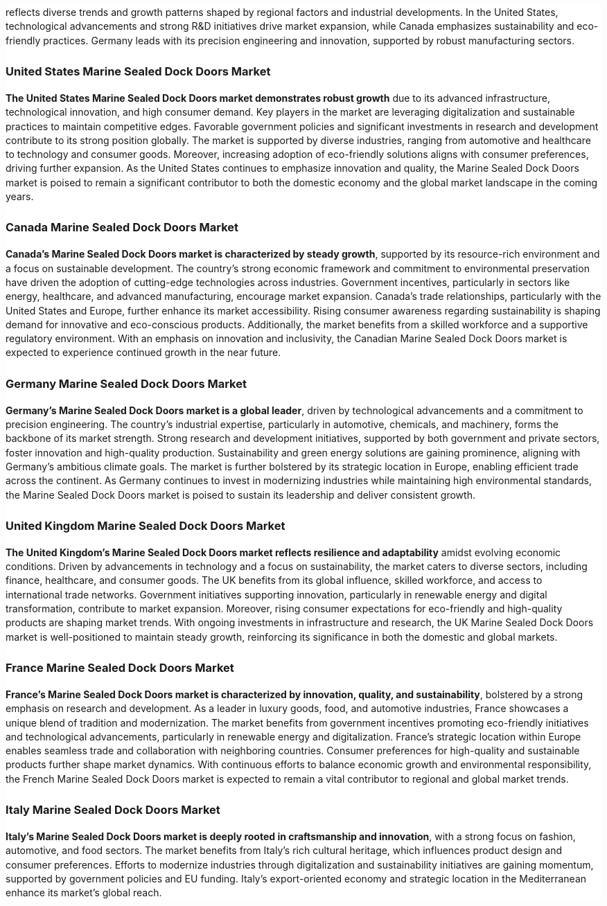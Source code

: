 reflects diverse trends and growth patterns shaped by regional factors and industrial developments. In the United States, technological advancements and strong R&amp;D initiatives drive market expansion, while Canada emphasizes sustainability and eco-friendly practices. Germany leads with its precision engineering and innovation, supported by robust manufacturing sectors.</span></em></p></blockquote><h3><strong>United States Marine Sealed Dock Doors Market</strong></h3><p><strong>The United States Marine Sealed Dock Doors market demonstrates robust growth</strong> due to its advanced infrastructure, technological innovation, and high consumer demand. Key players in the market are leveraging digitalization and sustainable practices to maintain competitive edges. Favorable government policies and significant investments in research and development contribute to its strong position globally. The market is supported by diverse industries, ranging from automotive and healthcare to technology and consumer goods. Moreover, increasing adoption of eco-friendly solutions aligns with consumer preferences, driving further expansion. As the United States continues to emphasize innovation and quality, the Marine Sealed Dock Doors market is poised to remain a significant contributor to both the domestic economy and the global market landscape in the coming years.</p><h3><strong>Canada Marine Sealed Dock Doors Market</strong></h3><p><strong>Canada&rsquo;s Marine Sealed Dock Doors market is characterized by steady growth</strong>, supported by its resource-rich environment and a focus on sustainable development. The country&rsquo;s strong economic framework and commitment to environmental preservation have driven the adoption of cutting-edge technologies across industries. Government incentives, particularly in sectors like energy, healthcare, and advanced manufacturing, encourage market expansion. Canada&rsquo;s trade relationships, particularly with the United States and Europe, further enhance its market accessibility. Rising consumer awareness regarding sustainability is shaping demand for innovative and eco-conscious products. Additionally, the market benefits from a skilled workforce and a supportive regulatory environment. With an emphasis on innovation and inclusivity, the Canadian Marine Sealed Dock Doors market is expected to experience continued growth in the near future.</p><h3><strong>Germany Marine Sealed Dock Doors Market</strong></h3><p><strong>Germany&rsquo;s Marine Sealed Dock Doors market is a global leader</strong>, driven by technological advancements and a commitment to precision engineering. The country&rsquo;s industrial expertise, particularly in automotive, chemicals, and machinery, forms the backbone of its market strength. Strong research and development initiatives, supported by both government and private sectors, foster innovation and high-quality production. Sustainability and green energy solutions are gaining prominence, aligning with Germany&rsquo;s ambitious climate goals. The market is further bolstered by its strategic location in Europe, enabling efficient trade across the continent. As Germany continues to invest in modernizing industries while maintaining high environmental standards, the Marine Sealed Dock Doors market is poised to sustain its leadership and deliver consistent growth.</p><h3><strong>United Kingdom Marine Sealed Dock Doors Market</strong></h3><p><strong>The United Kingdom&rsquo;s Marine Sealed Dock Doors market reflects resilience and adaptability</strong> amidst evolving economic conditions. Driven by advancements in technology and a focus on sustainability, the market caters to diverse sectors, including finance, healthcare, and consumer goods. The UK benefits from its global influence, skilled workforce, and access to international trade networks. Government initiatives supporting innovation, particularly in renewable energy and digital transformation, contribute to market expansion. Moreover, rising consumer expectations for eco-friendly and high-quality products are shaping market trends. With ongoing investments in infrastructure and research, the UK Marine Sealed Dock Doors market is well-positioned to maintain steady growth, reinforcing its significance in both the domestic and global markets.</p><h3><strong>France Marine Sealed Dock Doors Market</strong></h3><p><strong>France&rsquo;s Marine Sealed Dock Doors market is characterized by innovation, quality, and sustainability</strong>, bolstered by a strong emphasis on research and development. As a leader in luxury goods, food, and automotive industries, France showcases a unique blend of tradition and modernization. The market benefits from government incentives promoting eco-friendly initiatives and technological advancements, particularly in renewable energy and digitalization. France&rsquo;s strategic location within Europe enables seamless trade and collaboration with neighboring countries. Consumer preferences for high-quality and sustainable products further shape market dynamics. With continuous efforts to balance economic growth and environmental responsibility, the French Marine Sealed Dock Doors market is expected to remain a vital contributor to regional and global market trends.</p><h3><strong>Italy Marine Sealed Dock Doors Market</strong></h3><p><strong>Italy&rsquo;s Marine Sealed Dock Doors market is deeply rooted in craftsmanship and innovation</strong>, with a strong focus on fashion, automotive, and food sectors. The market benefits from Italy&rsquo;s rich cultural heritage, which influences product design and consumer preferences. Efforts to modernize industries through digitalization and sustainability initiatives are gaining momentum, supported by government policies and EU funding. Italy&rsquo;s export-oriented economy and strategic location in the Mediterranean enhance its market&rsquo;s global reach.